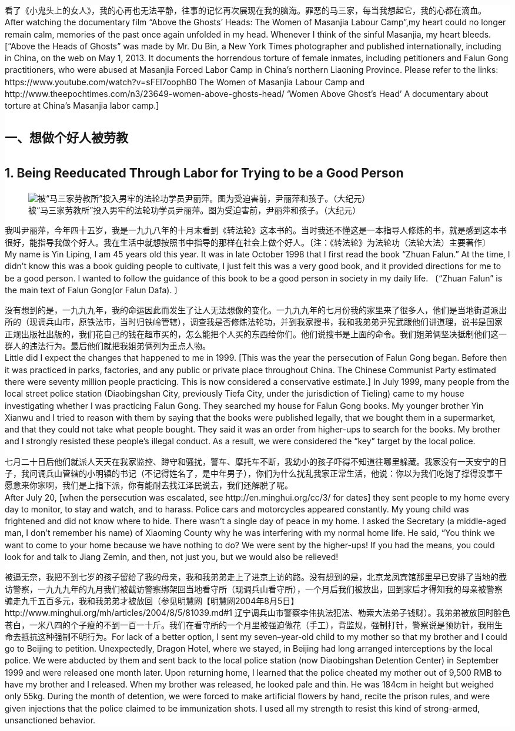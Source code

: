<p>看了《小鬼头上的女人》，我的心再也无法平静，往事的记忆再次展现在我的脑海。罪恶的<ahref="https://github.com/kvokyz384/djy/blob/master/gb/tag/%E9%A9%AC%E4%B8%89%E5%AE%B6.md#1">马三家</a>，每当我想起它，我的心都在滴血。<br />After watching the documentary film “Above the Ghosts’ Heads: The Women of Masanjia Labour Camp”,my heart could no longer remain calm, memories of the past once again unfolded in my head. Whenever I think of the sinful Masanjia, my heart bleeds.<br />[“Above the Heads of Ghosts” was made by Mr. Du Bin, a New York Times photographer and published internationally, including in China, on the web on May 1, 2013. It documents the horrendous torture of female inmates, including petitioners and Falun Gong practitioners, who were abused at Masanjia Forced Labor Camp in China’s northern Liaoning Province. Please refer to the links: https://www.youtube.com/watch?v=sFEl7oophB0 The Women of Masanjia Labour Camp and http://www.theepochtimes.com/n3/23649-women-above-ghosts-head/ ‘Women Above Ghost’s Head’ A documentary about torture at China’s Masanjia labor camp.]</p>
<p><h2>一、想做个好人被劳教</h2>
<p></p>
<h2>1. Being Reeducated Through Labor for Trying to be a Good Person</h2>
<figure id="attachment_5871899" aria-describedby="caption-attachment-5871899" style="width: 600px" class="wp-caption aligncenter"><ahref=" https://i.epochtimes.com/assets/uploads/2015/06/1401031143322666-600x381.jpg" target="_blank" rel="noreferrer noopener"> <img src="https://i.epochtimes.com/assets/uploads/2015/06/1401031143322666-600x381.jpg" alt="被“马三家劳教所”投入男牢的法轮功学员尹丽萍。图为受迫害前，尹丽萍和孩子。（大纪元）" title="被“马三家劳教所”投入男牢的法轮功学员尹丽萍。图为受迫害前，尹丽萍和孩子。（大纪元）" width="600" b="381"
	class="size-large wp-image-5871899" /></a><figcaption id="caption-attachment-5871899" class="wp-caption-text">被“马三家劳教所”投入<ahref="https://github.com/kvokyz384/djy/blob/master/gb/tag/%E7%94%B7%E7%89%A2.md#1">男牢</a>的<ahref="https://github.com/kvokyz384/djy/blob/master/gb/tag/%E6%B3%95%E8%BD%AE%E5%8A%9F.md#1">法轮功</a>学员尹丽萍。图为受迫害前，尹丽萍和孩子。（大纪元）</figcaption></figure>
<p>我叫尹丽萍，今年四十五岁，我是一九九八年的十月末看到《转法轮》这本书的。当时我还不懂这是一本指导人修炼的书，就是感到这本书很好，能指导我做个好人。我在生活中就想按照书中指导的那样在社会上做个好人。〔注：《转法轮》为法轮功（法轮大法）主要著作〕<br />My name is Yin Liping, I am 45 years old this year. It was in late October 1998 that I first read the book “Zhuan Falun.” At the time, I didn&#8217;t know this was a book guiding people to cultivate, I just felt this was a very good book, and it provided directions for me to be a good person. I wanted to follow the guidance of this book to be a good person in society in my daily life. 〔“Zhuan Falun” is the main text of Falun Gong(or Falun Dafa). 〕</p>
<p>没有想到的是，一九九九年，我的命运因此而发生了让人无法想像的变化。一九九九年的七月份我的家里来了很多人，他们是当地街道派出所的（现调兵山市，原铁法市，当时归铁岭管辖），调查我是否修炼法轮功，并到我家搜书，我和我弟弟尹宪武跟他们讲道理，说书是国家正规出版社出版的，我们花自己的钱在超市买的，怎么能把个人买的东西给你们。他们说搜书是上面的命令。我们姐弟俩坚决抵制他们这一群人的违法行为。最后他们就把我姐弟俩列为重点人物。<br />Little did I expect the changes that happened to me in 1999. [This was the year the persecution of Falun Gong began. Before then it was practiced in parks, factories, and any public or private place throughout China. The Chinese Communist Party estimated there were seventy million people practicing. This is now considered a conservative estimate.] In July 1999, many people from the local street police station (Diaobingshan City, previously Tiefa City, under the jurisdiction of Tieling) came to my house investigating whether I was practicing Falun Gong. They searched my house for Falun Gong books. My younger brother Yin Xianwu and I tried to reason with them by saying that the books were published legally, that we bought them in a supermarket, and that they could not take what people bought. They said it was an order from higher-ups to search for the books. My brother and I strongly resisted these people&#8217;s illegal conduct. As a result, we were considered the &#8220;key&#8221; target by the local police. </p>
<p>七月二十日后他们就派人天天在我家监控、蹲守和骚扰，警车、摩托车不断，我幼小的孩子吓得不知道往哪里躲藏。我家没有一天安宁的日子，我问调兵山管辖的小明镇的书记（不记得姓名了，是中年男子），你们为什么扰乱我家正常生活，他说：你以为我们吃饱了撑得没事干愿意来你家啊，我们是上指下派，你有能耐去找江泽民说去，我们还解脱了呢。<br />After July 20, [when the persecution was escalated, see http://en.minghui.org/cc/3/ for dates] they sent people to my home every day to monitor, to stay and watch, and to harass. Police cars and motorcycles appeared constantly. My young child was frightened and did not know where to hide. There wasn’t a single day of peace in my home. I asked the Secretary (a middle-aged man, I don&#8217;t remember his name) of Xiaoming County why he was interfering with my normal home life. He said, “You think we want to come to your home because we have nothing to do? We were sent by the higher-ups! If you had the means, you could look for and talk to Jiang Zemin, and then, not just you, but we would also be relieved!</p>
<p>被逼无奈，我把不到七岁的孩子留给了我的母亲，我和我弟弟走上了进京上访的路。没有想到的是，北京龙凤宾馆那里早已安排了当地的截访警察，一九九九年的九月我们被截访警察绑架回当地看守所（现调兵山看守所），一个月后我们被放出，回到家后才得知我的母亲被警察骗走九千五百多元，我和我弟弟才被放回（参见明慧网【明慧网2004年8月5日】http://www.minghui.org/mh/articles/2004/8/5/81039.md#1 辽宁调兵山市警察李伟执法犯法、勒索大法弟子钱财）。我弟弟被放回时脸色苍白，一米八四的个子瘦的不到一百一十斤。我们在看守所的一个月里被强迫做花（手工），背监规，强制打针，警察说是预防针，我用生命去抵抗这种强制不明行为。For lack of a better option, I sent my seven–year-old child to my mother so that my brother and I could go to Beijing to petition. Unexpectedly, Dragon Hotel, where we stayed, in Beijing had long arranged interceptions by the local police. We were abducted by them and sent back to the local police station (now Diaobingshan Detention Center) in September 1999 and were released one month later. Upon returning home, I learned that the police cheated my mother out of 9,500 RMB to have my brother and I released. When my brother was released, he looked pale and thin. He was 184cm in height but weighed only 55kg. During the month of detention, we were forced to make artificial flowers by hand, recite the prison rules, and were given injections that the police claimed to be immunization shots. I used all my strength to resist this kind of strong-armed, unsanctioned behavior.</p>